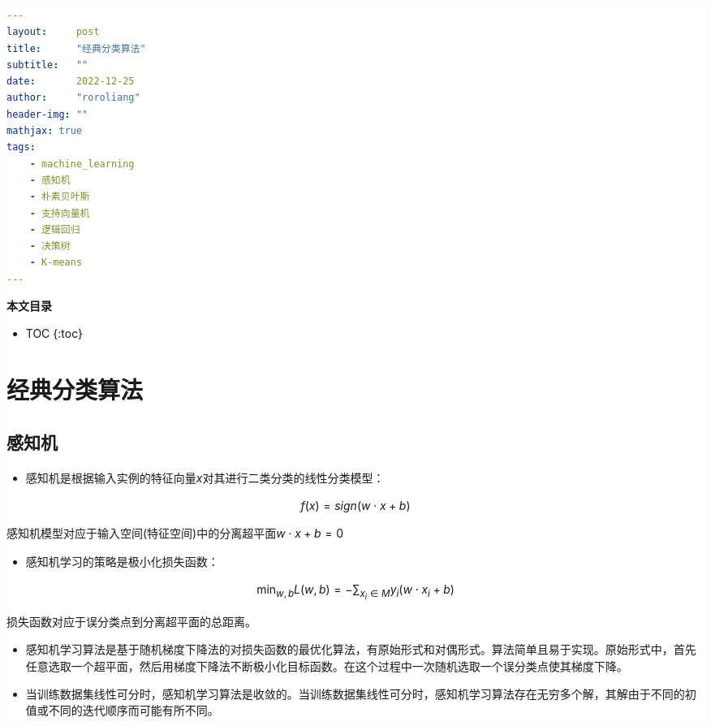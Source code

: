 ```yaml
---
layout:     post
title:      "经典分类算法"
subtitle:   ""
date:       2022-12-25
author:     "roroliang"
header-img: ""
mathjax: true
tags:
    - machine_learning
    - 感知机
    - 朴素贝叶斯
    - 支持向量机
    - 逻辑回归
    - 决策树
    - K-means
---
```


**本文目录**
* TOC
{:toc}




# 经典分类算法



## 感知机

* 感知机是根据输入实例的特征向量$x$对其进行二类分类的线性分类模型：
  
$$
f(x) = sign(w \cdot x + b)
$$

  感知机模型对应于输入空间$($特征空间$)$中的分离超平面$w \cdot x + b = 0$

* 感知机学习的策略是极小化损失函数：
  
$$
\min _{w, b} L(w, b)=-\sum_{x_{i} \in M} y_{i}\left(w \cdot x_{i}+b\right)
$$

  损失函数对应于误分类点到分离超平面的总距离。

* 感知机学习算法是基于随机梯度下降法的对损失函数的最优化算法，有原始形式和对偶形式。算法简单且易于实现。原始形式中，首先任意选取一个超平面，然后用梯度下降法不断极小化目标函数。在这个过程中一次随机选取一个误分类点使其梯度下降。

* 当训练数据集线性可分时，感知机学习算法是收敛的。当训练数据集线性可分时，感知机学习算法存在无穷多个解，其解由于不同的初值或不同的迭代顺序而可能有所不同。



